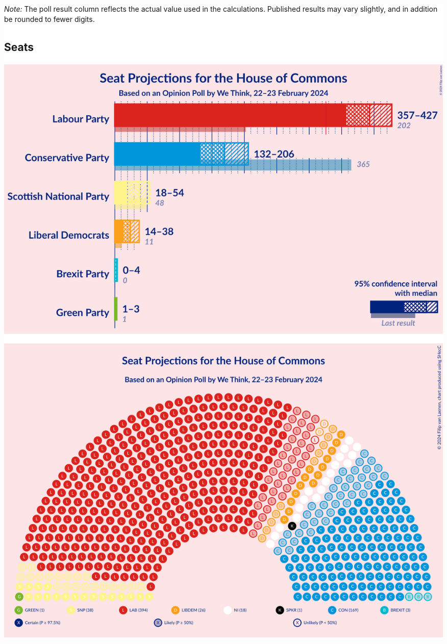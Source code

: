 *Note:* The poll result column reflects the actual value used in the calculations. Published results may vary slightly, and in addition be rounded to fewer digits.

## Seats

![Graph with seats not yet produced](2024-02-23-WeThink-seats.png "Seats")

![Graph with seating plan not yet produced](2024-02-23-WeThink-seating-plan.png "Seating Plan")